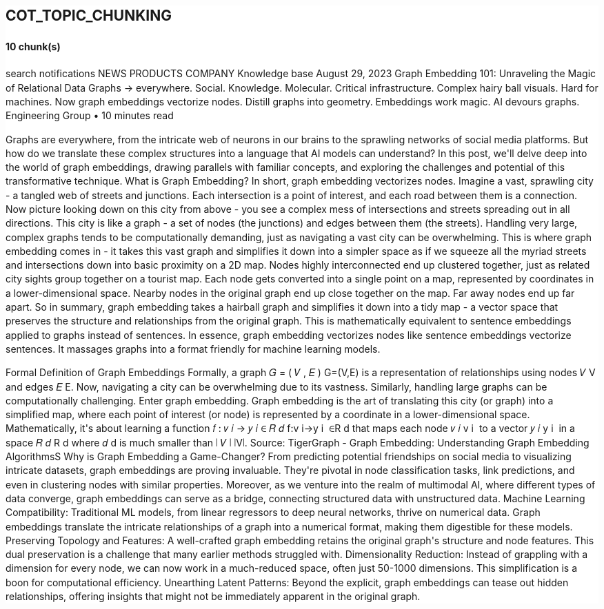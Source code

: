 ## COT_TOPIC_CHUNKING

#### 10 chunk(s)

search notifications NEWS PRODUCTS COMPANY Knowledge base August 29, 2023 Graph Embedding 101: Unraveling the Magic of Relational Data Graphs → everywhere. Social. Knowledge. Molecular. Critical infrastructure. Complex hairy ball visuals. Hard for machines. Now graph embeddings vectorize nodes. Distill graphs into geometry. Embeddings work magic. AI devours graphs. Engineering Group • 10 minutes read

Graphs are everywhere, from the intricate web of neurons in our brains to the sprawling networks of social media platforms. But how do we translate these complex structures into a language that AI models can understand? In this post, we'll delve deep into the world of graph embeddings, drawing parallels with familiar concepts, and exploring the challenges and potential of this transformative technique. What is Graph Embedding? In short, graph embedding vectorizes nodes. Imagine a vast, sprawling city - a tangled web of streets and junctions. Each intersection is a point of interest, and each road between them is a connection. Now picture looking down on this city from above - you see a complex mess of intersections and streets spreading out in all directions. This city is like a graph - a set of nodes (the junctions) and edges between them (the streets). Handling very large, complex graphs tends to be computationally demanding, just as navigating a vast city can be overwhelming. This is where graph embedding comes in - it takes this vast graph and simplifies it down into a simpler space as if we squeeze all the myriad streets and intersections down into basic proximity on a 2D map. Nodes highly interconnected end up clustered together, just as related city sights group together on a tourist map. Each node gets converted into a single point on a map, represented by coordinates in a lower-dimensional space. Nearby nodes in the original graph end up close together on the map. Far away nodes end up far apart. So in summary, graph embedding takes a hairball graph and simplifies it down into a tidy map - a vector space that preserves the structure and relationships from the original graph. This is mathematically equivalent to sentence embeddings applied to graphs instead of sentences. In essence, graph embedding vectorizes nodes like sentence embeddings vectorize sentences. It massages graphs into a format friendly for machine learning models.

Formal Definition of Graph Embeddings Formally, a graph 𝐺 = ( 𝑉 , 𝐸 ) G=(V,E) is a representation of relationships using nodes 𝑉 V and edges 𝐸 E. Now, navigating a city can be overwhelming due to its vastness. Similarly, handling large graphs can be computationally challenging. Enter graph embedding. Graph embedding is the art of translating this city (or graph) into a simplified map, where each point of interest (or node) is represented by a coordinate in a lower-dimensional space. Mathematically, it's about learning a function 𝑓 : 𝑣 𝑖 → 𝑦 𝑖 ∈ 𝑅 𝑑 f:v i ​ →y i ​ ∈R d that maps each node 𝑣 𝑖 v i ​ to a vector 𝑦 𝑖 y i ​ in a space 𝑅 𝑑 R d where 𝑑 d is much smaller than ∣ 𝑉 ∣ ∣V∣. Source: TigerGraph - Graph Embedding: Understanding Graph Embedding AlgorithmsS Why is Graph Embedding a Game-Changer? From predicting potential friendships on social media to visualizing intricate datasets, graph embeddings are proving invaluable. They're pivotal in node classification tasks, link predictions, and even in clustering nodes with similar properties. Moreover, as we venture into the realm of multimodal AI, where different types of data converge, graph embeddings can serve as a bridge, connecting structured data with unstructured data. Machine Learning Compatibility: Traditional ML models, from linear regressors to deep neural networks, thrive on numerical data. Graph embeddings translate the intricate relationships of a graph into a numerical format, making them digestible for these models. Preserving Topology and Features: A well-crafted graph embedding retains the original graph's structure and node features. This dual preservation is a challenge that many earlier methods struggled with. Dimensionality Reduction: Instead of grappling with a dimension for every node, we can now work in a much-reduced space, often just 50-1000 dimensions. This simplification is a boon for computational efficiency. Unearthing Latent Patterns: Beyond the explicit, graph embeddings can tease out hidden relationships, offering insights that might not be immediately apparent in the original graph.
